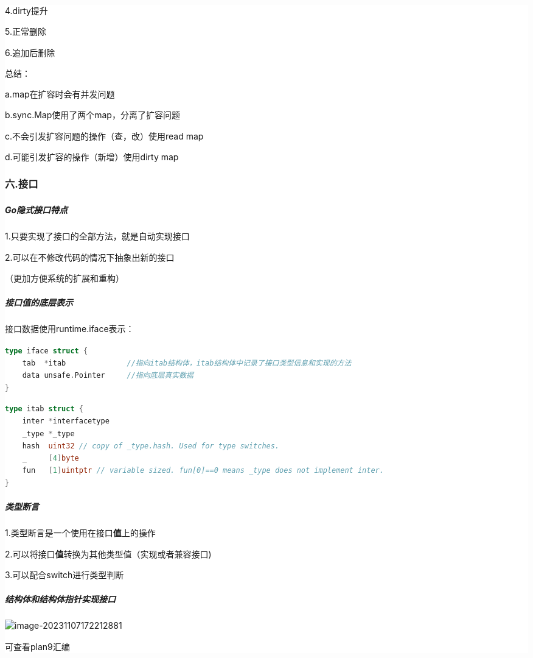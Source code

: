 4.dirty提升

5.正常删除

6.追加后删除

总结：

a.map在扩容时会有并发问题

b.sync.Map使用了两个map，分离了扩容问题

c.不会引发扩容问题的操作（查，改）使用read map

d.可能引发扩容的操作（新增）使用dirty map

### 六.接口

##### Go隐式接口特点

1.只要实现了接口的全部方法，就是自动实现接口

2.可以在不修改代码的情况下抽象出新的接口

（更加方便系统的扩展和重构）

##### 接口**值**的底层表示

接口数据使用runtime.iface表示：

~~~go
type iface struct {
	tab  *itab				//指向itab结构体，itab结构体中记录了接口类型信息和实现的方法
	data unsafe.Pointer		//指向底层真实数据
}
~~~

~~~go
type itab struct {
	inter *interfacetype
	_type *_type
	hash  uint32 // copy of _type.hash. Used for type switches.
	_     [4]byte
	fun   [1]uintptr // variable sized. fun[0]==0 means _type does not implement inter.
}
~~~

##### 类型断言

1.类型断言是一个使用在接口**值**上的操作

2.可以将接口**值**转换为其他类型值（实现或者兼容接口)

3.可以配合switch进行类型判断

##### 结构体和结构体指针实现接口

![image-20231107172212881](C:\Users\龙旭\AppData\Roaming\Typora\typora-user-images\image-20231107172212881.png)

可查看plan9汇编
